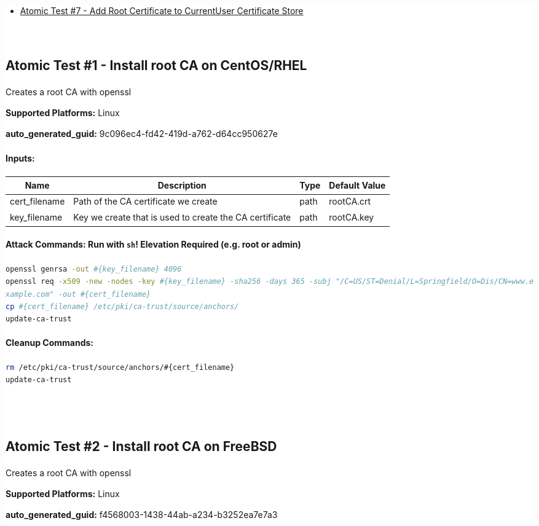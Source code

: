 - [Atomic Test #7 - Add Root Certificate to CurrentUser Certificate Store](#atomic-test-7---add-root-certificate-to-currentuser-certificate-store)


<br/>

## Atomic Test #1 - Install root CA on CentOS/RHEL
Creates a root CA with openssl

**Supported Platforms:** Linux


**auto_generated_guid:** 9c096ec4-fd42-419d-a762-d64cc950627e





#### Inputs:
| Name | Description | Type | Default Value |
|------|-------------|------|---------------|
| cert_filename | Path of the CA certificate we create | path | rootCA.crt|
| key_filename | Key we create that is used to create the CA certificate | path | rootCA.key|


#### Attack Commands: Run with `sh`!  Elevation Required (e.g. root or admin) 


```sh
openssl genrsa -out #{key_filename} 4096
openssl req -x509 -new -nodes -key #{key_filename} -sha256 -days 365 -subj "/C=US/ST=Denial/L=Springfield/O=Dis/CN=www.example.com" -out #{cert_filename}
cp #{cert_filename} /etc/pki/ca-trust/source/anchors/
update-ca-trust
```

#### Cleanup Commands:
```sh
rm /etc/pki/ca-trust/source/anchors/#{cert_filename}
update-ca-trust
```





<br/>
<br/>

## Atomic Test #2 - Install root CA on FreeBSD
Creates a root CA with openssl

**Supported Platforms:** Linux


**auto_generated_guid:** f4568003-1438-44ab-a234-b3252ea7e7a3

